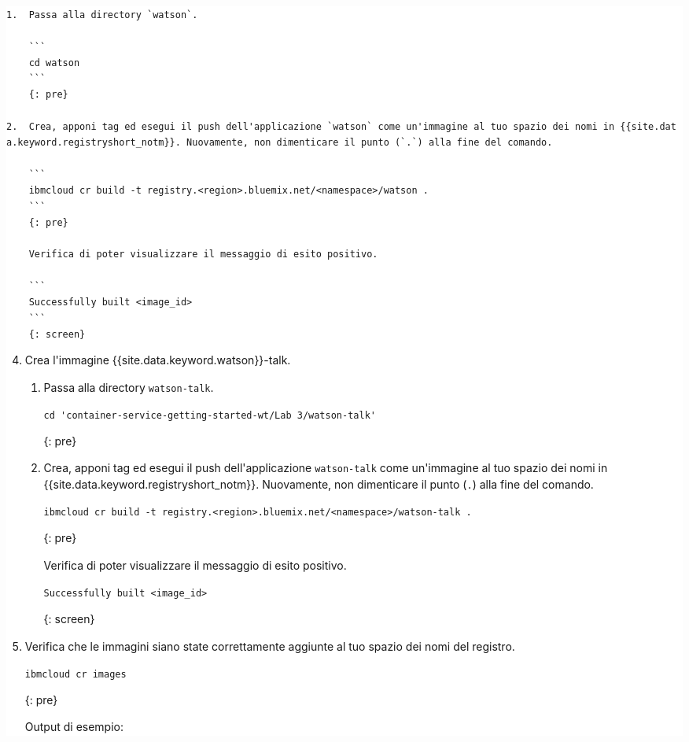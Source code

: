     1.  Passa alla directory `watson`.

        ```
        cd watson
        ```
        {: pre}

    2.  Crea, apponi tag ed esegui il push dell'applicazione `watson` come un'immagine al tuo spazio dei nomi in {{site.data.keyword.registryshort_notm}}. Nuovamente, non dimenticare il punto (`.`) alla fine del comando.

        ```
        ibmcloud cr build -t registry.<region>.bluemix.net/<namespace>/watson .
        ```
        {: pre}

        Verifica di poter visualizzare il messaggio di esito positivo.

        ```
        Successfully built <image_id>
        ```
        {: screen}

4.  Crea l'immagine {{site.data.keyword.watson}}-talk.

    1.  Passa alla directory `watson-talk`.

        ```
        cd 'container-service-getting-started-wt/Lab 3/watson-talk'
        ```
        {: pre}

    2.  Crea, apponi tag ed esegui il push dell'applicazione `watson-talk` come un'immagine al tuo spazio dei nomi in {{site.data.keyword.registryshort_notm}}. Nuovamente, non dimenticare il punto (`.`) alla fine del comando.

        ```
        ibmcloud cr build -t registry.<region>.bluemix.net/<namespace>/watson-talk .
        ```
        {: pre}

        Verifica di poter visualizzare il messaggio di esito positivo.

        ```
        Successfully built <image_id>
        ```
        {: screen}

5.  Verifica che le immagini siano state correttamente aggiunte al tuo spazio dei nomi del registro.

    ```
    ibmcloud cr images
    ```
    {: pre}

    Output di esempio:
